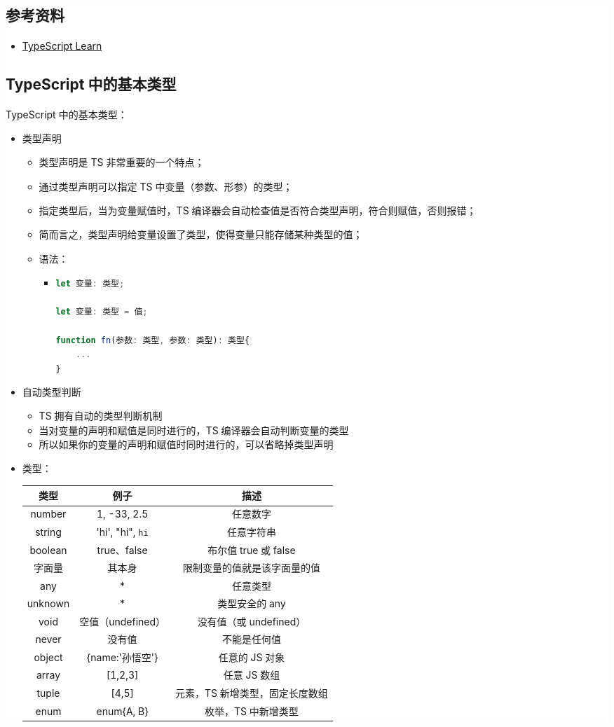 ## 参考资料
 - [TypeScript Learn](https://github.com/JasonkayZK/typescript-learn)

## **TypeScript 中的基本类型**

TypeScript 中的基本类型：

- 类型声明

  - 类型声明是 TS 非常重要的一个特点；

  - 通过类型声明可以指定 TS 中变量（参数、形参）的类型；

  - 指定类型后，当为变量赋值时，TS 编译器会自动检查值是否符合类型声明，符合则赋值，否则报错；

  - 简而言之，类型声明给变量设置了类型，使得变量只能存储某种类型的值；

  - 语法：

    - ```typescript
      let 变量: 类型;

      let 变量: 类型 = 值;

      function fn(参数: 类型, 参数: 类型): 类型{
          ...
      }
      ```

- 自动类型判断

  - TS 拥有自动的类型判断机制
  - 当对变量的声明和赋值是同时进行的，TS 编译器会自动判断变量的类型
  - 所以如果你的变量的声明和赋值时同时进行的，可以省略掉类型声明

- 类型：

  | **类型** |     **例子**      |            **描述**             |
  | :------: | :---------------: | :-----------------------------: |
  |  number  |    1, -33, 2.5    |            任意数字             |
  |  string  | 'hi', "hi", `hi`  |           任意字符串            |
  | boolean  |    true、false    |      布尔值 true 或 false       |
  |  字面量  |      其本身       |  限制变量的值就是该字面量的值   |
  |   any    |        \*         |            任意类型             |
  | unknown  |        \*         |         类型安全的 any          |
  |   void   | 空值（undefined） |     没有值（或 undefined）      |
  |  never   |      没有值       |          不能是任何值           |
  |  object  |  {name:'孙悟空'}  |         任意的 JS 对象          |
  |  array   |      [1,2,3]      |          任意 JS 数组           |
  |  tuple   |       [4,5]       | 元素，TS 新增类型，固定长度数组 |
  |   enum   |    enum{A, B}     |       枚举，TS 中新增类型       |
